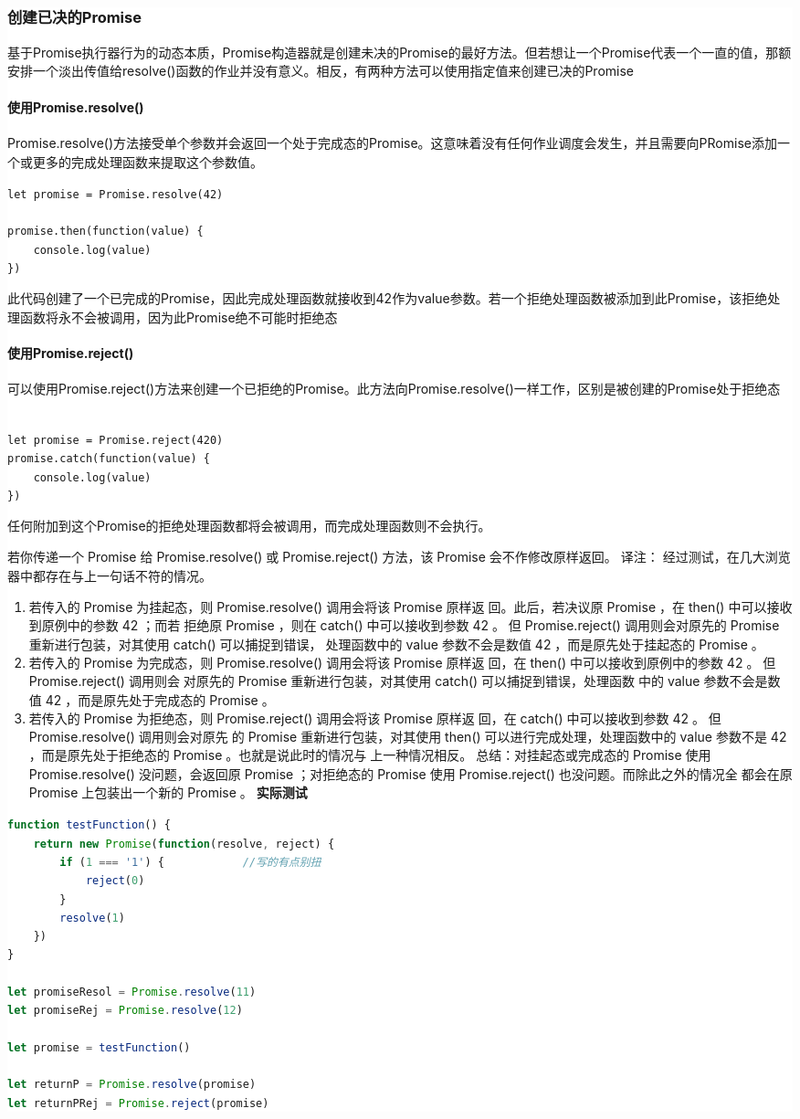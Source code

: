 ### 创建已决的Promise
基于Promise执行器行为的动态本质，Promise构造器就是创建未决的Promise的最好方法。但若想让一个Promise代表一个一直的值，那额安排一个淡出传值给resolve()函数的作业并没有意义。相反，有两种方法可以使用指定值来创建已决的Promise

#### 使用Promise.resolve()
Promise.resolve()方法接受单个参数并会返回一个处于完成态的Promise。这意味着没有任何作业调度会发生，并且需要向PRomise添加一个或更多的完成处理函数来提取这个参数值。
```Js
let promise = Promise.resolve(42)

promise.then(function(value) {
    console.log(value)
})
```
此代码创建了一个已完成的Promise，因此完成处理函数就接收到42作为value参数。若一个拒绝处理函数被添加到此Promise，该拒绝处理函数将永不会被调用，因为此Promise绝不可能时拒绝态

#### 使用Promise.reject()
可以使用Promise.reject()方法来创建一个已拒绝的Promise。此方法向Promise.resolve()一样工作，区别是被创建的Promise处于拒绝态
```Js

let promise = Promise.reject(420)
promise.catch(function(value) {
    console.log(value)
})
```
任何附加到这个Promise的拒绝处理函数都将会被调用，而完成处理函数则不会执行。

若你传递一个 Promise 给 Promise.resolve() 或 Promise.reject() 方法，该 Promise
会不作修改原样返回。
译注： 经过测试，在几大浏览器中都存在与上一句话不符的情况。
1. 若传入的 Promise 为挂起态，则 Promise.resolve() 调用会将该 Promise 原样返
回。此后，若决议原 Promise ，在 then() 中可以接收到原例中的参数 42 ；而若
拒绝原 Promise ，则在 catch() 中可以接收到参数 42 。 但 Promise.reject()
调用则会对原先的 Promise 重新进行包装，对其使用 catch() 可以捕捉到错误，
处理函数中的 value 参数不会是数值 42 ，而是原先处于挂起态的 Promise 。
2. 若传入的 Promise 为完成态，则 Promise.resolve() 调用会将该 Promise 原样返
回，在 then() 中可以接收到原例中的参数 42 。 但 Promise.reject() 调用则会
对原先的 Promise 重新进行包装，对其使用 catch() 可以捕捉到错误，处理函数
中的 value 参数不会是数值 42 ，而是原先处于完成态的 Promise 。
3. 若传入的 Promise 为拒绝态，则 Promise.reject() 调用会将该 Promise 原样返
回，在 catch() 中可以接收到参数 42 。 但 Promise.resolve() 调用则会对原先
的 Promise 重新进行包装，对其使用 then() 可以进行完成处理，处理函数中的
value 参数不是 42 ，而是原先处于拒绝态的 Promise 。也就是说此时的情况与
上一种情况相反。
总结：对挂起态或完成态的 Promise 使用 Promise.resolve() 没问题，会返回原
Promise ；对拒绝态的 Promise 使用 Promise.reject() 也没问题。而除此之外的情况全
都会在原 Promise 上包装出一个新的 Promise 。
**实际测试**
```js
function testFunction() {
	return new Promise(function(resolve, reject) {
		if (1 === '1') {            //写的有点别扭
			reject(0)
		}
		resolve(1)
	})
}

let promiseResol = Promise.resolve(11)
let promiseRej = Promise.resolve(12)

let promise = testFunction()

let returnP = Promise.resolve(promise)
let returnPRej = Promise.reject(promise)
```